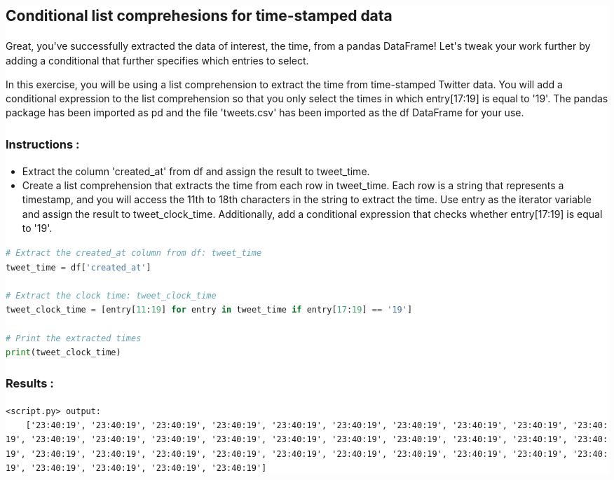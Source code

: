 
## Conditional list comprehesions for time-stamped data

Great, you've successfully extracted the data of interest, the time, from a pandas DataFrame! Let's tweak your work further by adding a conditional that further specifies which entries to select.  

In this exercise, you will be using a list comprehension to extract the time from time-stamped Twitter data. You will add a conditional expression to the list comprehension so that you only select the times in which entry[17:19] is equal to '19'. The pandas package has been imported as pd and the file 'tweets.csv' has been imported as the df DataFrame for your use.  

### Instructions :


- Extract the column 'created_at' from df and assign the result to tweet_time.
- Create a list comprehension that extracts the time from each row in tweet_time. Each row is a string that represents a timestamp, and you will access the 11th to 18th characters in the string to extract the time. Use entry as the iterator variable and assign the result to tweet_clock_time. Additionally, add a conditional expression that checks whether entry[17:19] is equal to '19'.


```python
# Extract the created_at column from df: tweet_time
tweet_time = df['created_at']

# Extract the clock time: tweet_clock_time
tweet_clock_time = [entry[11:19] for entry in tweet_time if entry[17:19] == '19']

# Print the extracted times
print(tweet_clock_time)
```

### Results :  

	<script.py> output:
	    ['23:40:19', '23:40:19', '23:40:19', '23:40:19', '23:40:19', '23:40:19', '23:40:19', '23:40:19', '23:40:19', '23:40:19', '23:40:19', '23:40:19', '23:40:19', '23:40:19', '23:40:19', '23:40:19', '23:40:19', '23:40:19', '23:40:19', '23:40:19', '23:40:19', '23:40:19', '23:40:19', '23:40:19', '23:40:19', '23:40:19', '23:40:19', '23:40:19', '23:40:19', '23:40:19', '23:40:19', '23:40:19', '23:40:19', '23:40:19']
